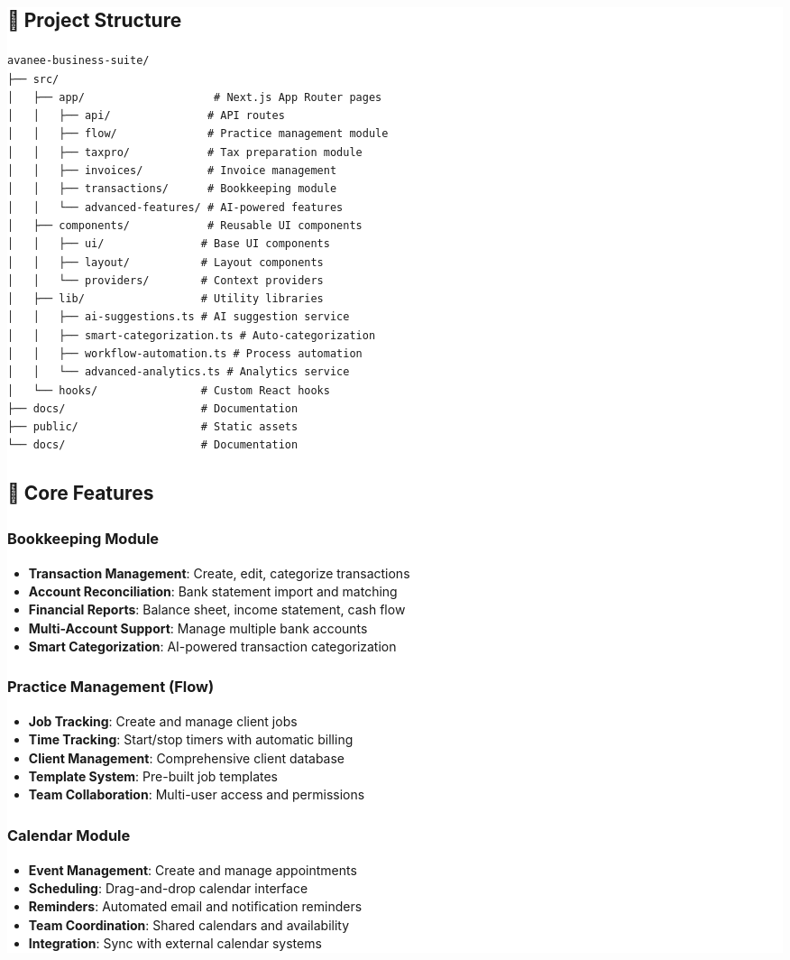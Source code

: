 ## 📁 **Project Structure**

```
avanee-business-suite/
├── src/
│   ├── app/                    # Next.js App Router pages
│   │   ├── api/               # API routes
│   │   ├── flow/              # Practice management module
│   │   ├── taxpro/            # Tax preparation module
│   │   ├── invoices/          # Invoice management
│   │   ├── transactions/      # Bookkeeping module
│   │   └── advanced-features/ # AI-powered features
│   ├── components/            # Reusable UI components
│   │   ├── ui/               # Base UI components
│   │   ├── layout/           # Layout components
│   │   └── providers/        # Context providers
│   ├── lib/                  # Utility libraries
│   │   ├── ai-suggestions.ts # AI suggestion service
│   │   ├── smart-categorization.ts # Auto-categorization
│   │   ├── workflow-automation.ts # Process automation
│   │   └── advanced-analytics.ts # Analytics service
│   └── hooks/                # Custom React hooks
├── docs/                     # Documentation
├── public/                   # Static assets
└── docs/                     # Documentation
```

## 🎯 **Core Features**

### **Bookkeeping Module**
- **Transaction Management**: Create, edit, categorize transactions
- **Account Reconciliation**: Bank statement import and matching
- **Financial Reports**: Balance sheet, income statement, cash flow
- **Multi-Account Support**: Manage multiple bank accounts
- **Smart Categorization**: AI-powered transaction categorization

### **Practice Management (Flow)**
- **Job Tracking**: Create and manage client jobs
- **Time Tracking**: Start/stop timers with automatic billing
- **Client Management**: Comprehensive client database
- **Template System**: Pre-built job templates
- **Team Collaboration**: Multi-user access and permissions

### **Calendar Module**
- **Event Management**: Create and manage appointments
- **Scheduling**: Drag-and-drop calendar interface
- **Reminders**: Automated email and notification reminders
- **Team Coordination**: Shared calendars and availability
- **Integration**: Sync with external calendar systems
